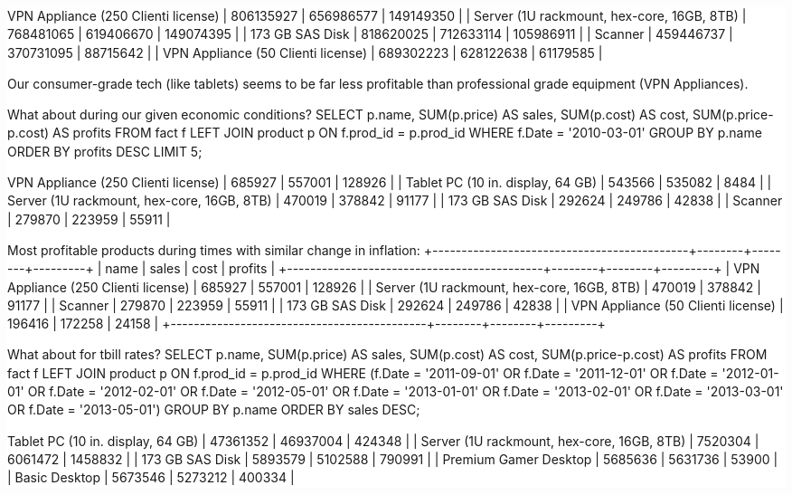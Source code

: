 VPN Appliance (250 Clienti license)                                |  806135927 |  656986577 | 149149350 |
| Server (1U rackmount, hex-core, 16GB, 8TB)                         |  768481065 |  619406670 | 149074395 |
| 173 GB SAS Disk                                                    |  818620025 |  712633114 | 105986911 |
| Scanner                                                            |  459446737 |  370731095 |  88715642 |
| VPN Appliance (50 Clienti license)                                 |  689302223 |  628122638 |  61179585 |

Our consumer-grade tech (like tablets) seems to be far less profitable than professional grade equipment (VPN Appliances).

What about during our given economic conditions?
SELECT p.name, SUM(p.price) AS sales, SUM(p.cost) AS cost, SUM(p.price-p.cost) AS profits FROM fact f LEFT JOIN product p ON f.prod_id = p.prod_id
WHERE f.Date = '2010-03-01'
GROUP BY p.name ORDER BY profits DESC
LIMIT 5;

VPN Appliance (250 Clienti license)                                | 685927 | 557001 |  128926 |
| Tablet PC (10 in. display, 64 GB)                                  | 543566 | 535082 |    8484 |
| Server (1U rackmount, hex-core, 16GB, 8TB)                         | 470019 | 378842 |   91177 |
| 173 GB SAS Disk                                                    | 292624 | 249786 |   42838 |
| Scanner                                                            | 279870 | 223959 |   55911 |

Most profitable products during times with similar change in inflation:
+--------------------------------------------+--------+--------+---------+
| name                                       | sales  | cost   | profits |
+--------------------------------------------+--------+--------+---------+
| VPN Appliance (250 Clienti license)        | 685927 | 557001 |  128926 |
| Server (1U rackmount, hex-core, 16GB, 8TB) | 470019 | 378842 |   91177 |
| Scanner                                    | 279870 | 223959 |   55911 |
| 173 GB SAS Disk                            | 292624 | 249786 |   42838 |
| VPN Appliance (50 Clienti license)         | 196416 | 172258 |   24158 |
+--------------------------------------------+--------+--------+---------+

What about for tbill rates?
SELECT p.name, SUM(p.price) AS sales, SUM(p.cost) AS cost, SUM(p.price-p.cost) AS profits FROM fact f LEFT JOIN product p ON f.prod_id = p.prod_id
WHERE (f.Date = '2011-09-01' OR f.Date = '2011-12-01' OR f.Date = '2012-01-01' OR f.Date = '2012-02-01' OR f.Date = '2012-05-01' OR f.Date = '2013-01-01' OR f.Date = '2013-02-01' OR f.Date = '2013-03-01' OR f.Date = '2013-05-01')
GROUP BY p.name ORDER BY sales DESC;

Tablet PC (10 in. display, 64 GB)                                  | 47361352 | 46937004 |  424348 |
| Server (1U rackmount, hex-core, 16GB, 8TB)                         |  7520304 |  6061472 | 1458832 |
| 173 GB SAS Disk                                                    |  5893579 |  5102588 |  790991 |
| Premium Gamer Desktop                                              |  5685636 |  5631736 |   53900 |
| Basic Desktop                                                      |  5673546 |  5273212 |  400334 |
